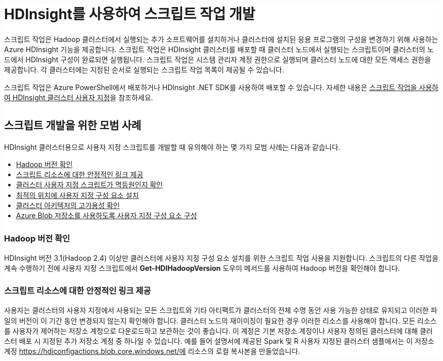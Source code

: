 <properties 
	pageTitle="HDInsight를 사용하여 스크립트 작업 개발 | Microsoft Azure" 
	description="스크립트 작업을 사용하여 Hadoop 클러스터를 사용자 지정하는 방법을 알아봅니다." 
	services="hdinsight" 
	documentationCenter="" 
	authors="bradsev" 
	manager="paulettm" 
	editor="cgronlun"/>

<tags 
	ms.service="hdinsight" 
	ms.workload="big-data" 
	ms.tgt_pltfrm="na" 
	ms.devlang="na" 
	ms.topic="article" 
	ms.date="03/31/2015" 
	ms.author="bradsev"/>

# HDInsight를 사용하여 스크립트 작업 개발 

스크립트 작업은 Hadoop 클러스터에서 실행되는 추가 소프트웨어를 설치하거나 클러스터에 설치된 응용 프로그램의 구성을 변경하기 위해 사용하는 Azure HDInsight 기능을 제공합니다. 스크립트 작업은 HDInsight 클러스터를 배포할 때 클러스터 노드에서 실행되는 스크립트이며 클러스터의 노드에서 HDInsight 구성이 완료되면 실행됩니다. 스크립트 작업은 시스템 관리자 계정 권한으로 실행되며 클러스터 노드에 대한 모든 액세스 권한을 제공합니다. 각 클러스터에는 지정된 순서로 실행되는 스크립트 작업 목록이 제공될 수 있습니다.

스크립트 작업은 Azure PowerShell에서 배포하거나 HDInsight .NET SDK를 사용하여 배포할 수 있습니다. 자세한 내용은 [스크립트 작업을 사용하여 HDInsight 클러스터 사용자 지정][hdinsight-cluster-customize]을 참조하세요.



## <a name="bestPracticeScripting"></a>스크립트 개발을 위한 모범 사례

HDInsight 클러스터용으로 사용자 지정 스크립트를 개발할 때 유의해야 하는 몇 가지 모범 사례는 다음과 같습니다.

* [Hadoop 버전 확인](#bPS1)
* [스크립트 리소스에 대한 안정적인 링크 제공](#bPS2)
* [클러스터 사용자 지정 스크립트가 멱등원인지 확인](#bPS3)
* [최적의 위치에 사용자 지정 구성 요소 설치](#bPS4)
* [클러스터 아키텍처의 고가용성 확인](#bPS5)
* [Azure Blob 저장소를 사용하도록 사용자 지정 구성 요소 구성](#bPS6)

### <a name="bPS1"></a>Hadoop 버전 확인
HDInsight 버전 3.1(Hadoop 2.4) 이상만 클러스터에 사용자 지정 구성 요소 설치를 위한 스크립트 작업 사용을 지원합니다. 스크립트의 다른 작업을 계속 수행하기 전에 사용자 지정 스크립트에서 **Get-HDIHadoopVersion** 도우미 메서드를 사용하여 Hadoop 버전을 확인해야 합니다.


### <a name="bPS2"></a>스크립트 리소스에 대한 안정적인 링크 제공 
사용자는 클러스터의 사용자 지정에서 사용되는 모든 스크립트와 기타 아티팩트가 클러스터의 전체 수명 동안 사용 가능한 상태로 유지되고 이러한 파일의 버전이 이 기간 동안 변경되지 않는지 확인해야 합니다. 클러스터 노드의 재이미징이 필요한 경우 이러한 리소스를 사용해야 합니다. 모든 리소스를 사용자가 제어하는 저장소 계정으로 다운로드하고 보관하는 것이 좋습니다. 이 계정은 기본 저장소 계정이나 사용자 정의된 클러스터에 대해 클러스터 배포 시 지정된 추가 저장소 계정 중 하나일 수 있습니다. 예를 들어 설명서에 제공된 Spark 및 R 사용자 지정된 클러스터 샘플에서는 이 저장소 계정 https://hdiconfigactions.blob.core.windows.net/에 리소스의 로컬 복사본을 만들었습니다.



[hdinsight-provision]: ../hdinsight-provision-clusters/
[hdinsight-cluster-customize]: ../hdinsight-hadoop-customize-cluster
[hdinsight-install-spark]: ../hdinsight-hadoop-spark-install/
[hdinsight-r-scripts]: ../hdinsight-hadoop-r-scripts/
[powershell-install-configure]: ../install-configure-powershell/